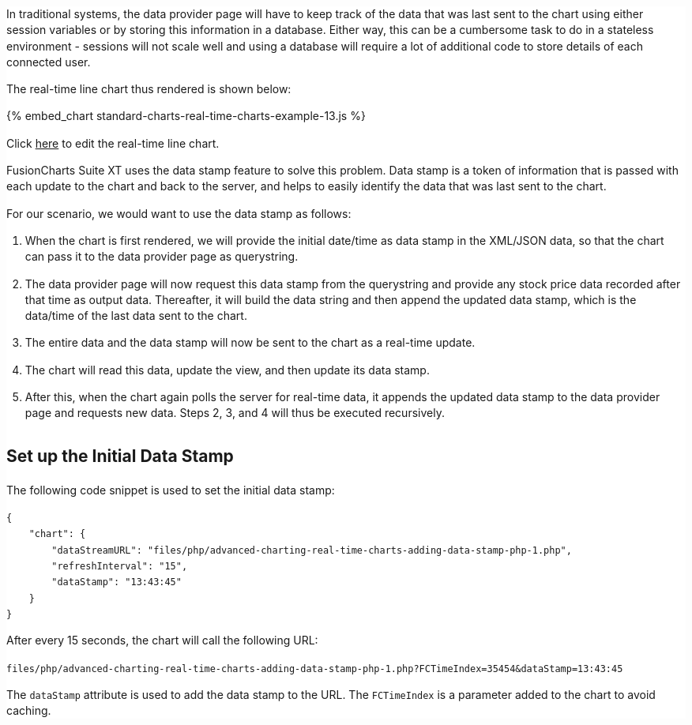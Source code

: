 In traditional systems, the data provider page will have to keep track of the data that was last sent to the chart using either session variables or by storing this information in a database. Either way, this can be a cumbersome task to do in a stateless environment - sessions will not scale well and using a database will require a lot of additional code to store details of each connected user.

The real-time line chart thus rendered is shown below:

{% embed_chart standard-charts-real-time-charts-example-13.js %}

Click [here](http://jsfiddle.net/fusioncharts/vmgcbnok/ "@@open-newtab") to edit the real-time line chart.

FusionCharts Suite XT uses the data stamp feature to solve this problem. Data stamp is a token of information that is passed with each update to the chart and back to the server, and helps to easily identify the data that was last sent to the chart.

For our scenario, we would want to use the data stamp as follows:

1. When the chart is first rendered, we will provide the initial date/time as data stamp in the XML/JSON data, so that the chart can pass it to the data provider page as querystring.

2. The data provider page will now request this data stamp from the querystring and provide any stock price data recorded after that time as output data. Thereafter, it will build the data string and then append the updated data stamp, which is the data/time of the last data sent to the chart.

3. The entire data and the data stamp will now be sent to the chart as a real-time update.

4. The chart will read this data, update the view, and then update its data stamp.

5. After this, when the chart again polls the server for real-time data, it appends the updated data stamp to the data provider page and requests new data. Steps 2, 3, and 4 will thus be executed recursively.

## Set up the Initial Data Stamp

The following code snippet is used to set the initial data stamp:

```
{
    "chart": {
        "dataStreamURL": "files/php/advanced-charting-real-time-charts-adding-data-stamp-php-1.php",
        "refreshInterval": "15",
        "dataStamp": "13:43:45"
    }
}
```

After every 15 seconds, the chart will call the following URL:

```
files/php/advanced-charting-real-time-charts-adding-data-stamp-php-1.php?FCTimeIndex=35454&dataStamp=13:43:45

```

The `dataStamp` attribute is used to add the data stamp to the URL. The `FCTimeIndex` is a parameter added to the chart to avoid caching.
